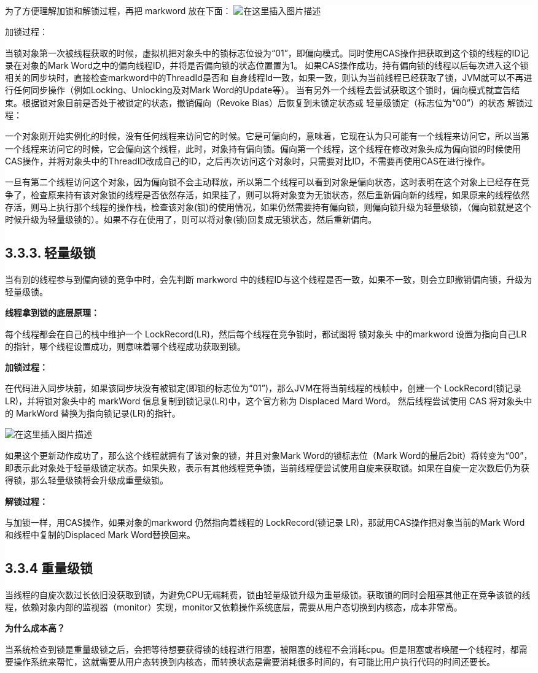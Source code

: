 为了方便理解加锁和解锁过程，再把 markword 放在下面： <img src="https://img-blog.csdnimg.cn/7f823aca34424478a8b372561e016580.png?x-oss-process=image/watermark,type_d3F5LXplbmhlaQ,shadow_50,text_Q1NETiBA5Y2X5pa55pyJ6ZuoWWE=,size_20,color_FFFFFF,t_70,g_se,x_16" alt="在这里插入图片描述"/>

加锁过程：

>  
 当锁对象第一次被线程获取的时候，虚拟机把对象头中的锁标志位设为“01”，即偏向模式。同时使用CAS操作把获取到这个锁的线程的ID记录在对象的Mark Word之中的偏向线程ID，并将是否偏向锁的状态位置置为1。 如果CAS操作成功，持有偏向锁的线程以后每次进入这个锁相关的同步块时，直接检查markword中的ThreadId是否和 自身线程Id一致，如果一致，则认为当前线程已经获取了锁，JVM就可以不再进行任何同步操作（例如Locking、Unlocking及对Mark Word的Update等）。 当有另外一个线程去尝试获取这个锁时，偏向模式就宣告结束。根据锁对象目前是否处于被锁定的状态，撤销偏向（Revoke Bias）后恢复到未锁定状态或 轻量级锁定（标志位为“00”）的状态 解锁过程： 


一个对象刚开始实例化的时候，没有任何线程来访问它的时候。它是可偏向的，意味着，它现在认为只可能有一个线程来访问它，所以当第一个线程来访问它的时候，它会偏向这个线程，此时，对象持有偏向锁。偏向第一个线程，这个线程在修改对象头成为偏向锁的时候使用CAS操作，并将对象头中的ThreadID改成自己的ID，之后再次访问这个对象时，只需要对比ID，不需要再使用CAS在进行操作。

一旦有第二个线程访问这个对象，因为偏向锁不会主动释放，所以第二个线程可以看到对象是偏向状态，这时表明在这个对象上已经存在竞争了，检查原来持有该对象锁的线程是否依然存活，如果挂了，则可以将对象变为无锁状态，然后重新偏向新的线程，如果原来的线程依然存活，则马上执行那个线程的操作栈，检查该对象(锁)的使用情况，如果仍然需要持有偏向锁，则偏向锁升级为轻量级锁，（偏向锁就是这个时候升级为轻量级锁的）。如果不存在使用了，则可以将对象(锁)回复成无锁状态，然后重新偏向。

## 3.3.3. 轻量级锁

当有别的线程参与到偏向锁的竞争中时，会先判断 markword 中的线程ID与这个线程是否一致，如果不一致，则会立即撤销偏向锁，升级为轻量级锁。

**线程拿到锁的底层原理：**

>  
 每个线程都会在自己的栈中维护一个 LockRecord(LR)，然后每个线程在竞争锁时，都试图将 锁对象头 中的markword 设置为指向自己LR的指针，哪个线程设置成功，则意味着哪个线程成功获取到锁。 


**加锁过程：**

>  
 在代码进入同步块前，如果该同步块没有被锁定(即锁的标志位为“01”)，那么JVM在将当前线程的栈帧中，创建一个 LockRecord(锁记录LR)，并将锁对象头中的 markWord 信息复制到锁记录(LR)中，这个官方称为 Displaced Mard Word。 然后线程尝试使用 CAS 将对象头中的 MarkWord 替换为指向锁记录(LR)的指针。 


<img src="https://img-blog.csdnimg.cn/4d710114a5aa4172971c9bdb392d7cc9.png?x-oss-process=image/watermark,type_d3F5LXplbmhlaQ,shadow_50,text_Q1NETiBA5Y2X5pa55pyJ6ZuoWWE=,size_20,color_FFFFFF,t_70,g_se,x_16" alt="在这里插入图片描述"/>

如果这个更新动作成功了，那么这个线程就拥有了该对象的锁，并且对象Mark Word的锁标志位（Mark Word的最后2bit）将转变为“00”，即表示此对象处于轻量级锁定状态。如果失败，表示有其他线程竞争锁，当前线程便尝试使用自旋来获取锁。如果在自旋一定次数后仍为获得锁，那么轻量级锁将会升级成重量级锁。

**解锁过程：**

>  
 与加锁一样，用CAS操作，如果对象的markword 仍然指向着线程的 LockRecord(锁记录 LR)，那就用CAS操作把对象当前的Mark Word和线程中复制的Displaced Mark Word替换回来。 


## 3.3.4 重量级锁

当线程的自旋次数过长依旧没获取到锁，为避免CPU无端耗费，锁由轻量级锁升级为重量级锁。获取锁的同时会阻塞其他正在竞争该锁的线程，依赖对象内部的监视器（monitor）实现，monitor又依赖操作系统底层，需要从用户态切换到内核态，成本非常高。

**为什么成本高？**

>  
 当系统检查到锁是重量级锁之后，会把等待想要获得锁的线程进行阻塞，被阻塞的线程不会消耗cpu。但是阻塞或者唤醒一个线程时，都需要操作系统来帮忙，这就需要从用户态转换到内核态，而转换状态是需要消耗很多时间的，有可能比用户执行代码的时间还要长。 
